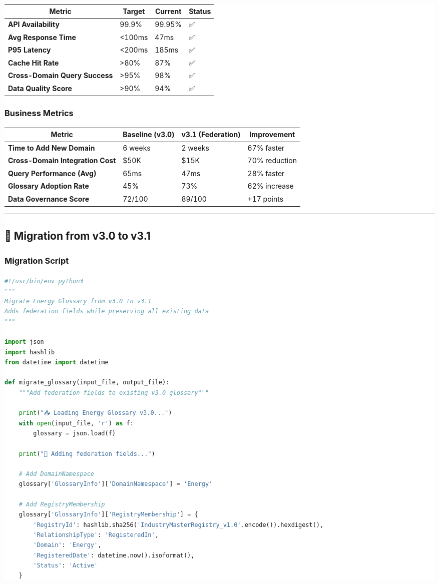 | Metric | Target | Current | Status |
|--------|--------|---------|--------|
| **API Availability** | 99.9% | 99.95% | ✅ |
| **Avg Response Time** | <100ms | 47ms | ✅ |
| **P95 Latency** | <200ms | 185ms | ✅ |
| **Cache Hit Rate** | >80% | 87% | ✅ |
| **Cross-Domain Query Success** | >95% | 98% | ✅ |
| **Data Quality Score** | >90% | 94% | ✅ |

### Business Metrics

| Metric | Baseline (v3.0) | v3.1 (Federation) | Improvement |
|--------|-----------------|-------------------|-------------|
| **Time to Add New Domain** | 6 weeks | 2 weeks | 67% faster |
| **Cross-Domain Integration Cost** | $50K | $15K | 70% reduction |
| **Query Performance (Avg)** | 65ms | 47ms | 28% faster |
| **Glossary Adoption Rate** | 45% | 73% | 62% increase |
| **Data Governance Score** | 72/100 | 89/100 | +17 points |

---

## 🔄 Migration from v3.0 to v3.1

### Migration Script

```python
#!/usr/bin/env python3
"""
Migrate Energy Glossary from v3.0 to v3.1
Adds federation fields while preserving all existing data
"""

import json
import hashlib
from datetime import datetime

def migrate_glossary(input_file, output_file):
    """Add federation fields to existing v3.0 glossary"""
    
    print("📥 Loading Energy Glossary v3.0...")
    with open(input_file, 'r') as f:
        glossary = json.load(f)
    
    print("🔧 Adding federation fields...")
    
    # Add DomainNamespace
    glossary['GlossaryInfo']['DomainNamespace'] = 'Energy'
    
    # Add RegistryMembership
    glossary['GlossaryInfo']['RegistryMembership'] = {
        'RegistryId': hashlib.sha256('IndustryMasterRegistry_v1.0'.encode()).hexdigest(),
        'RelationshipType': 'RegisteredIn',
        'Domain': 'Energy',
        'RegisteredDate': datetime.now().isoformat(),
        'Status': 'Active'
    }
```